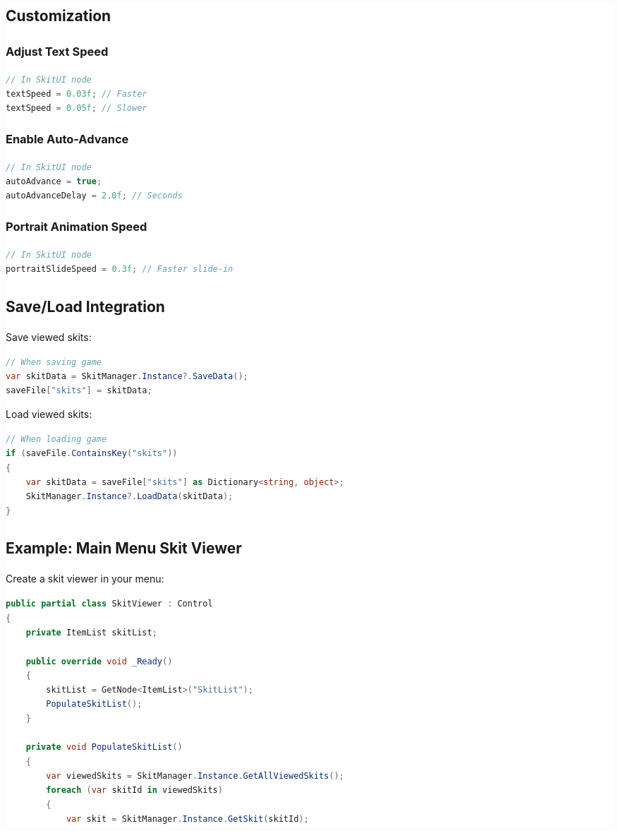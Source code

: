 ## Customization

### Adjust Text Speed

```csharp
// In SkitUI node
textSpeed = 0.03f; // Faster
textSpeed = 0.05f; // Slower
```

### Enable Auto-Advance

```csharp
// In SkitUI node
autoAdvance = true;
autoAdvanceDelay = 2.0f; // Seconds
```

### Portrait Animation Speed

```csharp
// In SkitUI node
portraitSlideSpeed = 0.3f; // Faster slide-in
```

## Save/Load Integration

Save viewed skits:

```csharp
// When saving game
var skitData = SkitManager.Instance?.SaveData();
saveFile["skits"] = skitData;
```

Load viewed skits:

```csharp
// When loading game
if (saveFile.ContainsKey("skits"))
{
    var skitData = saveFile["skits"] as Dictionary<string, object>;
    SkitManager.Instance?.LoadData(skitData);
}
```

## Example: Main Menu Skit Viewer

Create a skit viewer in your menu:

```csharp
public partial class SkitViewer : Control
{
    private ItemList skitList;
    
    public override void _Ready()
    {
        skitList = GetNode<ItemList>("SkitList");
        PopulateSkitList();
    }
    
    private void PopulateSkitList()
    {
        var viewedSkits = SkitManager.Instance.GetAllViewedSkits();
        foreach (var skitId in viewedSkits)
        {
            var skit = SkitManager.Instance.GetSkit(skitId);
```